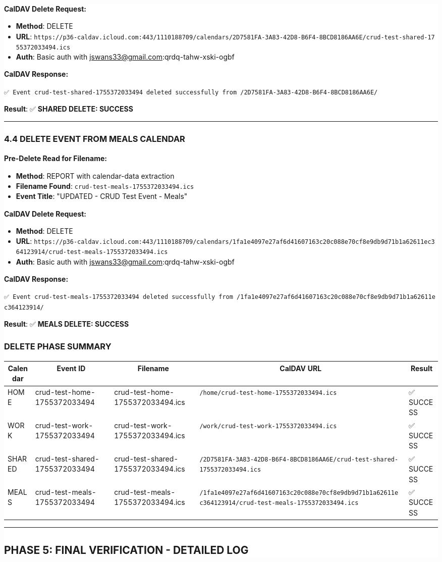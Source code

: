 **CalDAV Delete Request:**

- **Method**: DELETE
- **URL**: `https://p36-caldav.icloud.com:443/1110188709/calendars/2D7581FA-3A83-42D8-B6F4-8BCD8186AA6E/crud-test-shared-1755372033494.ics`
- **Auth**: Basic auth with jswans33@gmail.com:qrdq-tahw-xski-ogbf

**CalDAV Response:**

```
✅ Event crud-test-shared-1755372033494 deleted successfully from /2D7581FA-3A83-42D8-B6F4-8BCD8186AA6E/
```

**Result**: ✅ **SHARED DELETE: SUCCESS**

---

### 4.4 DELETE EVENT FROM MEALS CALENDAR

**Pre-Delete Read for Filename:**

- **Method**: REPORT with calendar-data extraction
- **Filename Found**: `crud-test-meals-1755372033494.ics`
- **Event Title**: "UPDATED - CRUD Test Event - Meals"

**CalDAV Delete Request:**

- **Method**: DELETE
- **URL**: `https://p36-caldav.icloud.com:443/1110188709/calendars/1fa1e4097e27af6d41607163c20c088e70cf8e9db9d71b1a62611ec364123914/crud-test-meals-1755372033494.ics`
- **Auth**: Basic auth with jswans33@gmail.com:qrdq-tahw-xski-ogbf

**CalDAV Response:**

```
✅ Event crud-test-meals-1755372033494 deleted successfully from /1fa1e4097e27af6d41607163c20c088e70cf8e9db9d71b1a62611ec364123914/
```

**Result**: ✅ **MEALS DELETE: SUCCESS**

### DELETE PHASE SUMMARY

| Calendar | Event ID                       | Filename                           | CalDAV URL                                                                                            | Result     |
| -------- | ------------------------------ | ---------------------------------- | ----------------------------------------------------------------------------------------------------- | ---------- |
| HOME     | crud-test-home-1755372033494   | crud-test-home-1755372033494.ics   | `/home/crud-test-home-1755372033494.ics`                                                              | ✅ SUCCESS |
| WORK     | crud-test-work-1755372033494   | crud-test-work-1755372033494.ics   | `/work/crud-test-work-1755372033494.ics`                                                              | ✅ SUCCESS |
| SHARED   | crud-test-shared-1755372033494 | crud-test-shared-1755372033494.ics | `/2D7581FA-3A83-42D8-B6F4-8BCD8186AA6E/crud-test-shared-1755372033494.ics`                            | ✅ SUCCESS |
| MEALS    | crud-test-meals-1755372033494  | crud-test-meals-1755372033494.ics  | `/1fa1e4097e27af6d41607163c20c088e70cf8e9db9d71b1a62611ec364123914/crud-test-meals-1755372033494.ics` | ✅ SUCCESS |

---

## PHASE 5: FINAL VERIFICATION - DETAILED LOG
